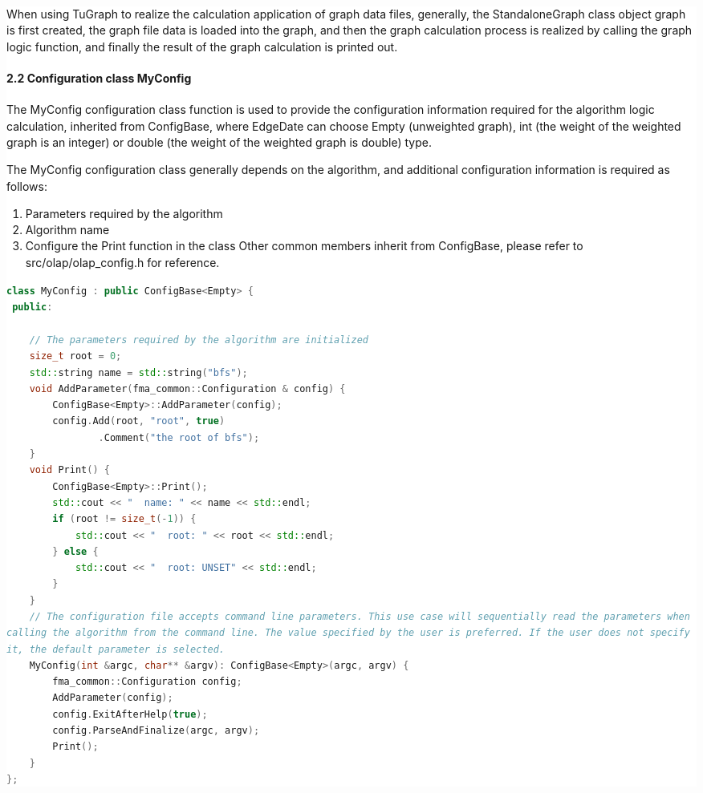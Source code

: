 When using TuGraph to realize the calculation application of graph data files, generally, the StandaloneGraph class object graph is first created, the graph file data is loaded into the graph, and then the graph calculation process is realized by calling the graph logic function, and finally the result of the graph calculation is printed out.

#### 2.2 Configuration class MyConfig

The MyConfig configuration class function is used to provide the configuration information required for the algorithm logic calculation, inherited from ConfigBase<EdgeData>, where EdgeDate can choose Empty (unweighted graph), int (the weight of the weighted graph is an integer) or double (the weight of the weighted graph is double) type.

The MyConfig configuration class generally depends on the algorithm, and additional configuration information is required as follows:

1. Parameters required by the algorithm
2. Algorithm name
3. Configure the Print function in the class
Other common members inherit from ConfigBase, please refer to src/olap/olap_config.h for reference.

```C++
class MyConfig : public ConfigBase<Empty> {
 public:

    // The parameters required by the algorithm are initialized
    size_t root = 0;
    std::string name = std::string("bfs");
    void AddParameter(fma_common::Configuration & config) {
        ConfigBase<Empty>::AddParameter(config);
        config.Add(root, "root", true)
                .Comment("the root of bfs");
    }
    void Print() {
        ConfigBase<Empty>::Print();
        std::cout << "  name: " << name << std::endl;
        if (root != size_t(-1)) {
            std::cout << "  root: " << root << std::endl;
        } else {
            std::cout << "  root: UNSET" << std::endl;
        }
    }
    // The configuration file accepts command line parameters. This use case will sequentially read the parameters when calling the algorithm from the command line. The value specified by the user is preferred. If the user does not specify it, the default parameter is selected.
    MyConfig(int &argc, char** &argv): ConfigBase<Empty>(argc, argv) {
        fma_common::Configuration config;
        AddParameter(config);
        config.ExitAfterHelp(true);
        config.ParseAndFinalize(argc, argv);
        Print();
    }
};
```

